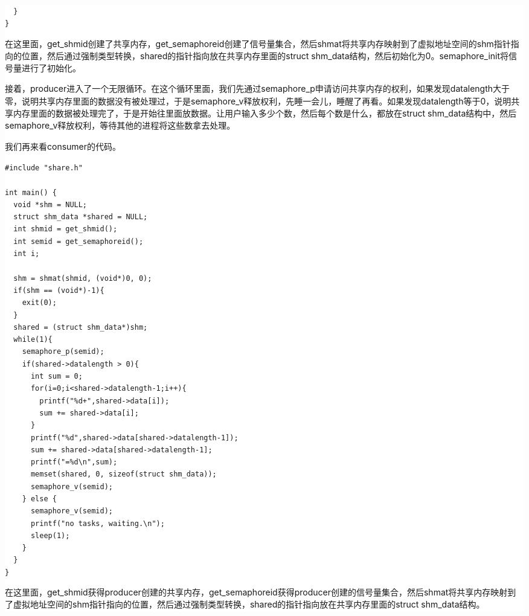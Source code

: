       }
    }
    

在这里面，get_shmid创建了共享内存，get_semaphoreid创建了信号量集合，然后shmat将共享内存映射到了虚拟地址空间的shm指针指向的位置，然后通过强制类型转换，shared的指针指向放在共享内存里面的struct
shm_data结构，然后初始化为0。semaphore_init将信号量进行了初始化。

接着，producer进入了一个无限循环。在这个循环里面，我们先通过semaphore_p申请访问共享内存的权利，如果发现datalength大于零，说明共享内存里面的数据没有被处理过，于是semaphore_v释放权利，先睡一会儿，睡醒了再看。如果发现datalength等于0，说明共享内存里面的数据被处理完了，于是开始往里面放数据。让用户输入多少个数，然后每个数是什么，都放在struct
shm_data结构中，然后semaphore_v释放权利，等待其他的进程将这些数拿去处理。

我们再来看consumer的代码。

    
    
    #include "share.h"
    
    int main() {
      void *shm = NULL;
      struct shm_data *shared = NULL;
      int shmid = get_shmid();
      int semid = get_semaphoreid();
      int i;
      
      shm = shmat(shmid, (void*)0, 0);
      if(shm == (void*)-1){
        exit(0);
      }
      shared = (struct shm_data*)shm;
      while(1){
        semaphore_p(semid);
        if(shared->datalength > 0){
          int sum = 0;
          for(i=0;i<shared->datalength-1;i++){
            printf("%d+",shared->data[i]);
            sum += shared->data[i];
          }
          printf("%d",shared->data[shared->datalength-1]);
          sum += shared->data[shared->datalength-1];
          printf("=%d\n",sum);
          memset(shared, 0, sizeof(struct shm_data));
          semaphore_v(semid);
        } else {
          semaphore_v(semid);
          printf("no tasks, waiting.\n");
          sleep(1);
        }
      }
    }
    

在这里面，get_shmid获得producer创建的共享内存，get_semaphoreid获得producer创建的信号量集合，然后shmat将共享内存映射到了虚拟地址空间的shm指针指向的位置，然后通过强制类型转换，shared的指针指向放在共享内存里面的struct
shm_data结构。
